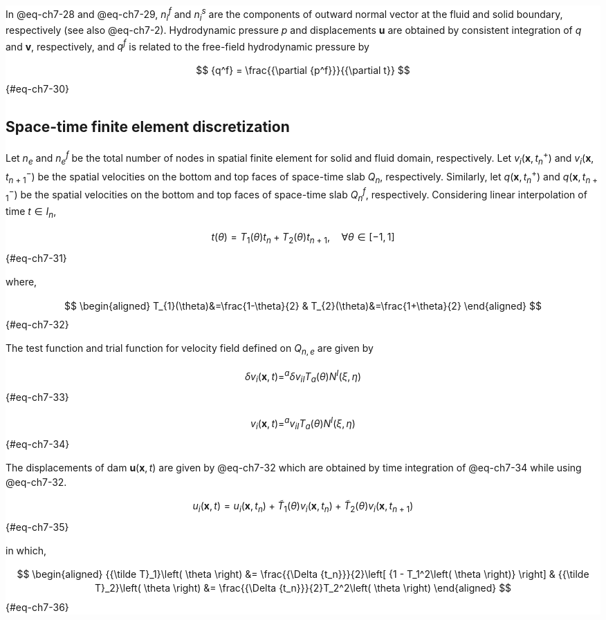 In @eq-ch7-28 and @eq-ch7-29, $n^{f}_{i}$ and $n^{s}_{i}$ are the components of outward normal vector at the fluid and solid boundary, respectively (see also @eq-ch7-2). Hydrodynamic pressure $p$ and displacements $\mathbf{u}$ are obtained by consistent integration of $q$ and $\mathbf{v}$, respectively, and $q^{f}$ is related to the free-field hydrodynamic pressure by

$$
{q^f} = \frac{{\partial {p^f}}}{{\partial t}}
$$ {#eq-ch7-30}

## Space-time finite element discretization

Let $n_{e}$ and $n^{f}_{e}$ be the total number of nodes in spatial finite element for solid and fluid domain, respectively. Let $v_{i}(\mathbf{x},t_{n}^{+})$ and $v_{i}(\mathbf{x},t_{n+1}^{-})$ be the spatial velocities on the bottom and top faces of space-time slab $Q_{n}$, respectively. Similarly, let $q(\mathbf{x},t_{n}^{+})$ and $q(\mathbf{x},t_{n+1}^{-})$ be the spatial velocities on the bottom and top faces of space-time slab $Q^{f}_{n}$, respectively. Considering linear interpolation of time $t\in I_{n}$, 

$$
t(\theta)=T_{1}(\theta) t_{n} + T_{2}(\theta)t_{n+1}, \quad \forall \theta \in [-1,1]
$$ {#eq-ch7-31}

where,

$$
\begin{aligned}
T_{1}(\theta)&=\frac{1-\theta}{2} &
T_{2}(\theta)&=\frac{1+\theta}{2}
\end{aligned}
$$ {#eq-ch7-32}

The test function and trial function for velocity field defined on $Q_{n,e}$ are given by 

$$
\delta {v_i}\left( {{\mathbf{x}},t} \right){ = ^a}\delta {v_{iI}}{T_a}\left( \theta  \right){N^I}\left( {\xi ,\eta } \right)
$$ {#eq-ch7-33}

$$
{v_i}\left( {{\mathbf{x}},t} \right){ = ^a}{v_{iI}}{T_a}\left( \theta  \right){N^I}\left( {\xi ,\eta } \right)
$$ {#eq-ch7-34}

The displacements of dam $\mathbf{u}(\mathbf{x},t)$ are given by @eq-ch7-32 which are obtained by time integration of @eq-ch7-34 while using @eq-ch7-32.

$$
{u_i}\left( {{\mathbf{x}},t} \right) = {u_i}\left( {{\mathbf{x}},{t_n}} \right) + {{\tilde T}_1}\left( \theta  \right){v_i}\left( {{\mathbf{x}},{t_n}} \right) + {{\tilde T}_2}\left( \theta  \right){v_i}\left( {{\mathbf{x}},{t_{n + 1}}} \right)
$$ {#eq-ch7-35}

in which,

$$
\begin{aligned}
{{\tilde T}_1}\left( \theta  \right) &= \frac{{\Delta {t_n}}}{2}\left[ {1 - T_1^2\left( \theta  \right)} \right]
&
{{\tilde T}_2}\left( \theta  \right) &= \frac{{\Delta {t_n}}}{2}T_2^2\left( \theta  \right)
\end{aligned}
$$ {#eq-ch7-36}


[^1]: In @eq-ch7-43, $i=1,2$ denotes the spatial component, $a=1,2$ denotes the temporal node, $I=1,\cdots,n^{s}_{e}$ denotes the local spatial node, accordingly $\left\{ {J_\sigma ^s} \right\}_i^a\left( I \right)$ corresponds to the value of $i^{th}$ spatial component of the vector $\left\{ {{\mathbf{J}}_\sigma ^s} \right\}$ defined at $I^{th}$ local spatial node and $a^{th}$ temporal node of a local space-time finite element.
[^6]: Node-9 corresponds to the crest of the dam see @fig-ch7-sec7-1
[^7]: Node-5 corresponds to the point at the downstream face of the dam where discontinuity in the slope of the downstream face occurs as shown in @fig-ch7-sec7-1
[^8]: Element-1 is located at the base of the dam, element-726 is located at upstream face of the dam, and element-2080 is located at the downstream face of the dam where the discontinuity in the slope occurs as shown in @fig-ch7-sec7-1.
[^9]: Element-1 is located at the base of the dam, and element-1404 is located at the downstream face of the dam where the discontinuity in the slope occurs as shown in @fig-ch7-sec7-1.